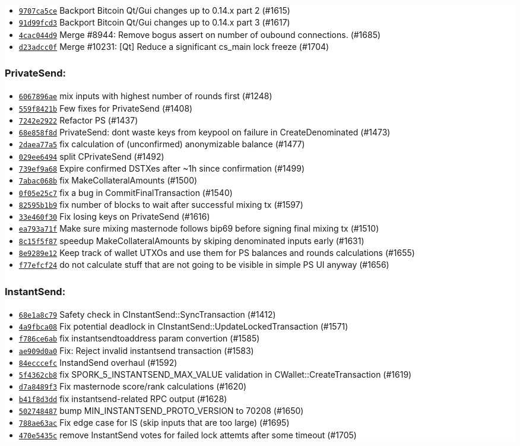 - [`9707ca5ce`](https://github.com/dashdiffpay/dashdiff/commit/9707ca5ce) Backport Bitcoin Qt/Gui changes up to 0.14.x part 2 (#1615)
- [`91d99fcd3`](https://github.com/dashdiffpay/dashdiff/commit/91d99fcd3) Backport Bitcoin Qt/Gui changes up to 0.14.x part 3 (#1617)
- [`4cac044d9`](https://github.com/dashdiffpay/dashdiff/commit/4cac044d9) Merge #8944: Remove bogus assert on number of oubound connections. (#1685)
- [`d23adcc0f`](https://github.com/dashdiffpay/dashdiff/commit/d23adcc0f) Merge #10231: [Qt] Reduce a significant cs_main lock freeze (#1704)

### PrivateSend:
- [`6067896ae`](https://github.com/dashdiffpay/dashdiff/commit/6067896ae) mix inputs with highest number of rounds first (#1248)
- [`559f8421b`](https://github.com/dashdiffpay/dashdiff/commit/559f8421b) Few fixes for PrivateSend (#1408)
- [`7242e2922`](https://github.com/dashdiffpay/dashdiff/commit/7242e2922) Refactor PS (#1437)
- [`68e858f8d`](https://github.com/dashdiffpay/dashdiff/commit/68e858f8d) PrivateSend: dont waste keys from keypool on failure in CreateDenominated (#1473)
- [`2daea77a5`](https://github.com/dashdiffpay/dashdiff/commit/2daea77a5) fix calculation of (unconfirmed) anonymizable balance (#1477)
- [`029ee6494`](https://github.com/dashdiffpay/dashdiff/commit/029ee6494) split CPrivateSend (#1492)
- [`739ef9a68`](https://github.com/dashdiffpay/dashdiff/commit/739ef9a68) Expire confirmed DSTXes after ~1h since confirmation (#1499)
- [`7abac068b`](https://github.com/dashdiffpay/dashdiff/commit/7abac068b) fix MakeCollateralAmounts (#1500)
- [`0f05e25c7`](https://github.com/dashdiffpay/dashdiff/commit/0f05e25c7) fix a bug in CommitFinalTransaction (#1540)
- [`82595b1b9`](https://github.com/dashdiffpay/dashdiff/commit/82595b1b9) fix number of blocks to wait after successful mixing tx (#1597)
- [`33e460f30`](https://github.com/dashdiffpay/dashdiff/commit/33e460f30) Fix losing keys on PrivateSend (#1616)
- [`ea793a71f`](https://github.com/dashdiffpay/dashdiff/commit/ea793a71f) Make sure mixing masternode follows bip69 before signing final mixing tx (#1510)
- [`8c15f5f87`](https://github.com/dashdiffpay/dashdiff/commit/8c15f5f87) speedup MakeCollateralAmounts by skiping denominated inputs early (#1631)
- [`8e9289e12`](https://github.com/dashdiffpay/dashdiff/commit/8e9289e12) Keep track of wallet UTXOs and use them for PS balances and rounds calculations (#1655)
- [`f77efcf24`](https://github.com/dashdiffpay/dashdiff/commit/f77efcf24) do not calculate stuff that are not going to be visible in simple PS UI anyway (#1656)

### InstantSend:
- [`68e1a8c79`](https://github.com/dashdiffpay/dashdiff/commit/68e1a8c79) Safety check in CInstantSend::SyncTransaction (#1412)
- [`4a9fbca08`](https://github.com/dashdiffpay/dashdiff/commit/4a9fbca08) Fix potential deadlock in CInstantSend::UpdateLockedTransaction (#1571)
- [`f786ce6ab`](https://github.com/dashdiffpay/dashdiff/commit/f786ce6ab) fix instantsendtoaddress param convertion (#1585)
- [`ae909d0a0`](https://github.com/dashdiffpay/dashdiff/commit/ae909d0a0) Fix: Reject invalid instantsend transaction (#1583)
- [`84ecccefc`](https://github.com/dashdiffpay/dashdiff/commit/84ecccefc) InstandSend overhaul (#1592)
- [`5f4362cb8`](https://github.com/dashdiffpay/dashdiff/commit/5f4362cb8) fix SPORK_5_INSTANTSEND_MAX_VALUE validation in CWallet::CreateTransaction (#1619)
- [`d7a8489f3`](https://github.com/dashdiffpay/dashdiff/commit/d7a8489f3) Fix masternode score/rank calculations (#1620)
- [`b41f8d3dd`](https://github.com/dashdiffpay/dashdiff/commit/b41f8d3dd) fix instantsend-related RPC output (#1628)
- [`502748487`](https://github.com/dashdiffpay/dashdiff/commit/502748487) bump MIN_INSTANTSEND_PROTO_VERSION to 70208 (#1650)
- [`788ae63ac`](https://github.com/dashdiffpay/dashdiff/commit/788ae63ac) Fix edge case for IS (skip inputs that are too large) (#1695)
- [`470e5435c`](https://github.com/dashdiffpay/dashdiff/commit/470e5435c) remove InstantSend votes for failed lock attemts after some timeout (#1705)